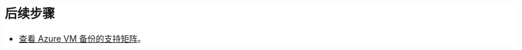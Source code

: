 ## <a name="next-steps"></a>后续步骤

- [查看 Azure VM 备份的支持矩阵](backup-support-matrix-iaas.md)。

[green]: ./media/backup-support-matrix/green.png
[yellow]: ./media/backup-support-matrix/yellow.png
[red]: ./media/backup-support-matrix/red.png
